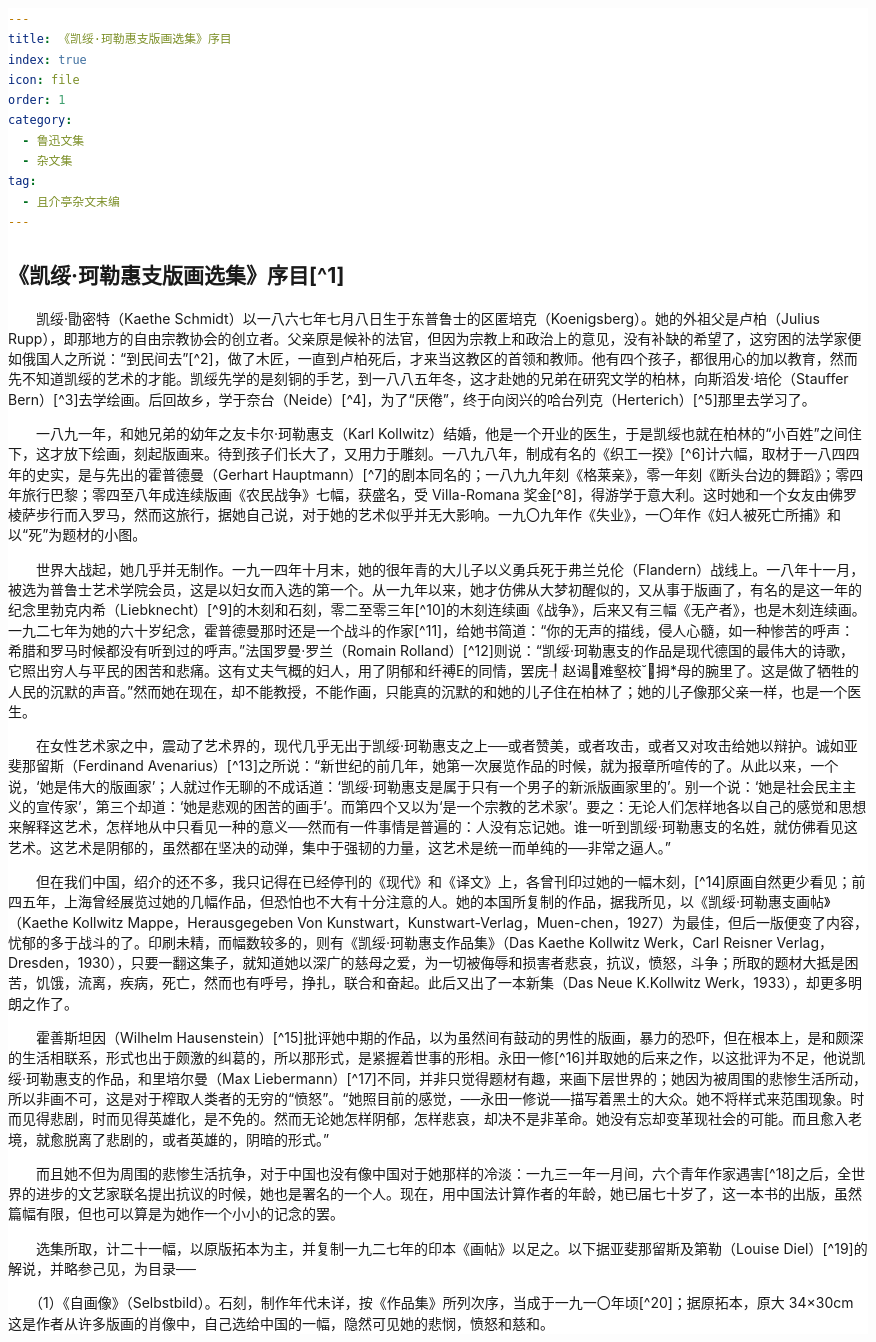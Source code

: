 ```yaml
---
title: 《凯绥·珂勒惠支版画选集》序目
index: true
icon: file
order: 1
category:
  - 鲁迅文集
  - 杂文集
tag:  
  - 且介亭杂文末编
---
```


## 《凯绥·珂勒惠支版画选集》序目[^1]

　　凯绥·勖密特（Kaethe Schmidt）以一八六七年七月八日生于东普鲁士的区匿培克（Koenigsberg）。她的外祖父是卢柏（Julius Rupp），即那地方的自由宗教协会的创立者。父亲原是候补的法官，但因为宗教上和政治上的意见，没有补缺的希望了，这穷困的法学家便如俄国人之所说：“到民间去”[^2]，做了木匠，一直到卢柏死后，才来当这教区的首领和教师。他有四个孩子，都很用心的加以教育，然而先不知道凯绥的艺术的才能。凯绥先学的是刻铜的手艺，到一八八五年冬，这才赴她的兄弟在研究文学的柏林，向斯滔发·培伦（Stauffer Bern）[^3]去学绘画。后回故乡，学于奈台（Neide）[^4]，为了“厌倦”，终于向闵兴的哈台列克（Herterich）[^5]那里去学习了。

　　一八九一年，和她兄弟的幼年之友卡尔·珂勒惠支（Karl Kollwitz）结婚，他是一个开业的医生，于是凯绥也就在柏林的“小百姓”之间住下，这才放下绘画，刻起版画来。待到孩子们长大了，又用力于雕刻。一八九八年，制成有名的《织工一揆》[^6]计六幅，取材于一八四四年的史实，是与先出的霍普德曼（Gerhart Hauptmann）[^7]的剧本同名的；一八九九年刻《格莱亲》，零一年刻《断头台边的舞蹈》；零四年旅行巴黎；零四至八年成连续版画《农民战争》七幅，获盛名，受 Villa-Romana 奖金[^8]，得游学于意大利。这时她和一个女友由佛罗棱萨步行而入罗马，然而这旅行，据她自己说，对于她的艺术似乎并无大影响。一九〇九年作《失业》，一〇年作《妇人被死亡所捕》和以“死”为题材的小图。

　　世界大战起，她几乎并无制作。一九一四年十月末，她的很年青的大儿子以义勇兵死于弗兰兑伦（Flandern）战线上。一八年十一月，被选为普鲁士艺术学院会员，这是以妇女而入选的第一个。从一九年以来，她才仿佛从大梦初醒似的，又从事于版画了，有名的是这一年的纪念里勃克内希（Liebknecht）[^9]的木刻和石刻，零二至零三年[^10]的木刻连续画《战争》，后来又有三幅《无产者》，也是木刻连续画。一九二七年为她的六十岁纪念，霍普德曼那时还是一个战斗的作家[^11]，给她书简道：“你的无声的描线，侵人心髓，如一种惨苦的呼声：希腊和罗马时候都没有听到过的呼声。”法国罗曼·罗兰（Romain Rolland）[^12]则说：“凯绥·珂勒惠支的作品是现代德国的最伟大的诗歌，它照出穷人与平民的困苦和悲痛。这有丈夫气概的妇人，用了阴郁和纤禣E的同情，罢庑┦赵谒难壑校拇*母的腕里了。这是做了牺牲的人民的沉默的声音。”然而她在现在，却不能教授，不能作画，只能真的沉默的和她的儿子住在柏林了；她的儿子像那父亲一样，也是一个医生。

　　在女性艺术家之中，震动了艺术界的，现代几乎无出于凯绥·珂勒惠支之上──或者赞美，或者攻击，或者又对攻击给她以辩护。诚如亚斐那留斯（Ferdinand Avenarius）[^13]之所说：“新世纪的前几年，她第一次展览作品的时候，就为报章所喧传的了。从此以来，一个说，‘她是伟大的版画家’；人就过作无聊的不成话道：‘凯绥·珂勒惠支是属于只有一个男子的新派版画家里的’。别一个说：‘她是社会民主主义的宣传家’，第三个却道：‘她是悲观的困苦的画手’。而第四个又以为‘是一个宗教的艺术家’。要之：无论人们怎样地各以自己的感觉和思想来解释这艺术，怎样地从中只看见一种的意义──然而有一件事情是普遍的：人没有忘记她。谁一听到凯绥·珂勒惠支的名姓，就仿佛看见这艺术。这艺术是阴郁的，虽然都在坚决的动弹，集中于强韧的力量，这艺术是统一而单纯的──非常之逼人。”

　　但在我们中国，绍介的还不多，我只记得在已经停刊的《现代》和《译文》上，各曾刊印过她的一幅木刻，[^14]原画自然更少看见；前四五年，上海曾经展览过她的几幅作品，但恐怕也不大有十分注意的人。她的本国所复制的作品，据我所见，以《凯绥·珂勒惠支画帖》（Kaethe Kollwitz Mappe，Herausgegeben Von Kunstwart，Kunstwart-Verlag，Muen-chen，1927）为最佳，但后一版便变了内容，忧郁的多于战斗的了。印刷未精，而幅数较多的，则有《凯绥·珂勒惠支作品集》（Das Kaethe Kollwitz Werk，Carl Reisner Verlag，Dresden，1930），只要一翻这集子，就知道她以深广的慈母之爱，为一切被侮辱和损害者悲哀，抗议，愤怒，斗争；所取的题材大抵是困苦，饥饿，流离，疾病，死亡，然而也有呼号，挣扎，联合和奋起。此后又出了一本新集（Das Neue K.Kollwitz Werk，1933），却更多明朗之作了。

　　霍善斯坦因（Wilhelm Hausenstein）[^15]批评她中期的作品，以为虽然间有鼓动的男性的版画，暴力的恐吓，但在根本上，是和颇深的生活相联系，形式也出于颇激的纠葛的，所以那形式，是紧握着世事的形相。永田一修[^16]并取她的后来之作，以这批评为不足，他说凯绥·珂勒惠支的作品，和里培尔曼（Max Liebermann）[^17]不同，并非只觉得题材有趣，来画下层世界的；她因为被周围的悲惨生活所动，所以非画不可，这是对于榨取人类者的无穷的“愤怒”。“她照目前的感觉，──永田一修说──描写着黑土的大众。她不将样式来范围现象。时而见得悲剧，时而见得英雄化，是不免的。然而无论她怎样阴郁，怎样悲哀，却决不是非革命。她没有忘却变革现社会的可能。而且愈入老境，就愈脱离了悲剧的，或者英雄的，阴暗的形式。”

　　而且她不但为周围的悲惨生活抗争，对于中国也没有像中国对于她那样的冷淡：一九三一年一月间，六个青年作家遇害[^18]之后，全世界的进步的文艺家联名提出抗议的时候，她也是署名的一个人。现在，用中国法计算作者的年龄，她已届七十岁了，这一本书的出版，虽然篇幅有限，但也可以算是为她作一个小小的记念的罢。

　　选集所取，计二十一幅，以原版拓本为主，并复制一九二七年的印本《画帖》以足之。以下据亚斐那留斯及第勒（Louise Diel）[^19]的解说，并略参己见，为目录──

　　（1）《自画像》（Selbstbild）。石刻，制作年代未详，按《作品集》所列次序，当成于一九一〇年顷[^20]；据原拓本，原大 34×30cm 这是作者从许多版画的肖像中，自己选给中国的一幅，隐然可见她的悲悯，愤怒和慈和。
